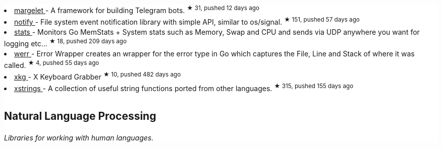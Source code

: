  </li>
 <li>
  <a href="https://github.com/zhulik/margelet">
   margelet
  </a>
  - A framework for building Telegram bots.
  <sup>
   &#9733 31, pushed 12 days ago
  </sup>
 </li>
 <li>
  <a href="https://github.com/rjeczalik/notify">
   notify
  </a>
  - File system event notification library with simple API, similar to os/signal.
  <sup>
   &#9733 151, pushed 57 days ago
  </sup>
 </li>
 <li>
  <a href="https://github.com/go-playground/stats">
   stats
  </a>
  - Monitors Go MemStats + System stats such as Memory, Swap and CPU and sends via UDP anywhere you want for logging etc...
  <sup>
   &#9733 18, pushed 209 days ago
  </sup>
 </li>
 <li>
  <a href="https://github.com/txgruppi/werr">
   werr
  </a>
  - Error Wrapper creates an wrapper for the error type in Go which captures the File, Line and Stack of where it was called.
  <sup>
   &#9733 4, pushed 55 days ago
  </sup>
 </li>
 <li>
  <a href="https://github.com/go-xkg/xkg">
   xkg
  </a>
  - X Keyboard Grabber
  <sup>
   &#9733 10, pushed 482 days ago
  </sup>
 </li>
 <li>
  <a href="https://github.com/huandu/xstrings">
   xstrings
  </a>
  - A collection of useful string functions ported from other languages.
  <sup>
   &#9733 315, pushed 155 days ago
  </sup>
 </li>
</ul>
<h2>
 Natural Language Processing
</h2>
<p>
 <em>
  Libraries for working with human languages.